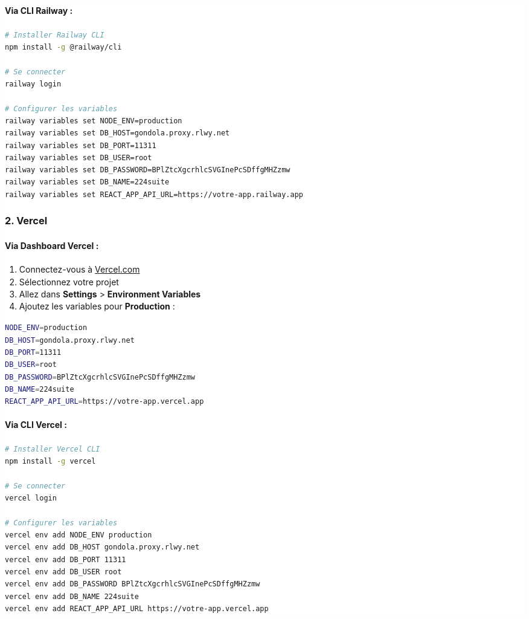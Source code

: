 #### **Via CLI Railway :**
```bash
# Installer Railway CLI
npm install -g @railway/cli

# Se connecter
railway login

# Configurer les variables
railway variables set NODE_ENV=production
railway variables set DB_HOST=gondola.proxy.rlwy.net
railway variables set DB_PORT=11311
railway variables set DB_USER=root
railway variables set DB_PASSWORD=BPlZtcXgcrhlcSVGInePcSDffgMHZzmw
railway variables set DB_NAME=224suite
railway variables set REACT_APP_API_URL=https://votre-app.railway.app
```

### **2. Vercel**

#### **Via Dashboard Vercel :**
1. Connectez-vous à [Vercel.com](https://vercel.com)
2. Sélectionnez votre projet
3. Allez dans **Settings** > **Environment Variables**
4. Ajoutez les variables pour **Production** :

```bash
NODE_ENV=production
DB_HOST=gondola.proxy.rlwy.net
DB_PORT=11311
DB_USER=root
DB_PASSWORD=BPlZtcXgcrhlcSVGInePcSDffgMHZzmw
DB_NAME=224suite
REACT_APP_API_URL=https://votre-app.vercel.app
```

#### **Via CLI Vercel :**
```bash
# Installer Vercel CLI
npm install -g vercel

# Se connecter
vercel login

# Configurer les variables
vercel env add NODE_ENV production
vercel env add DB_HOST gondola.proxy.rlwy.net
vercel env add DB_PORT 11311
vercel env add DB_USER root
vercel env add DB_PASSWORD BPlZtcXgcrhlcSVGInePcSDffgMHZzmw
vercel env add DB_NAME 224suite
vercel env add REACT_APP_API_URL https://votre-app.vercel.app
```
